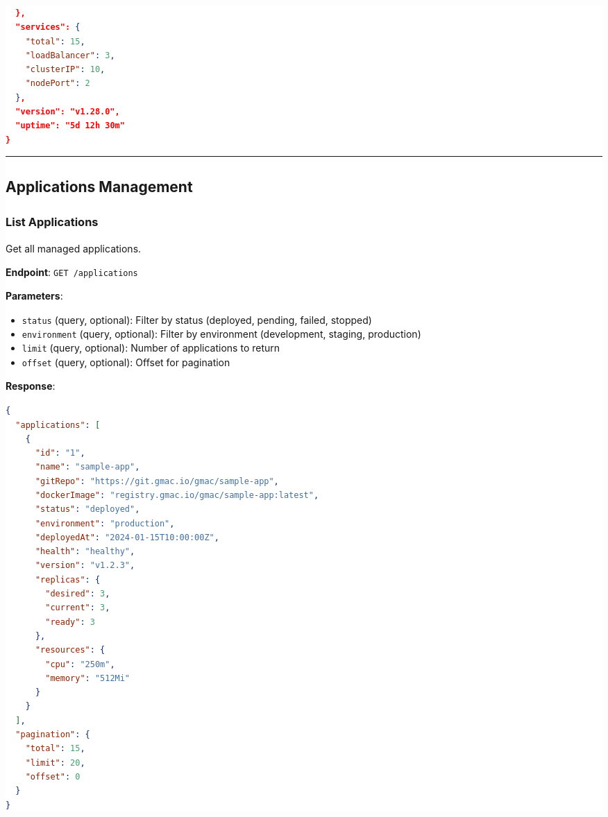 ```json
  },
  "services": {
    "total": 15,
    "loadBalancer": 3,
    "clusterIP": 10,
    "nodePort": 2
  },
  "version": "v1.28.0",
  "uptime": "5d 12h 30m"
}
```

---

## Applications Management

### List Applications
Get all managed applications.

**Endpoint**: `GET /applications`

**Parameters**:
- `status` (query, optional): Filter by status (deployed, pending, failed, stopped)
- `environment` (query, optional): Filter by environment (development, staging, production)
- `limit` (query, optional): Number of applications to return
- `offset` (query, optional): Offset for pagination

**Response**:
```json
{
  "applications": [
    {
      "id": "1",
      "name": "sample-app",
      "gitRepo": "https://git.gmac.io/gmac/sample-app",
      "dockerImage": "registry.gmac.io/gmac/sample-app:latest",
      "status": "deployed",
      "environment": "production",
      "deployedAt": "2024-01-15T10:00:00Z",
      "health": "healthy",
      "version": "v1.2.3",
      "replicas": {
        "desired": 3,
        "current": 3,
        "ready": 3
      },
      "resources": {
        "cpu": "250m",
        "memory": "512Mi"
      }
    }
  ],
  "pagination": {
    "total": 15,
    "limit": 20,
    "offset": 0
  }
}
```
